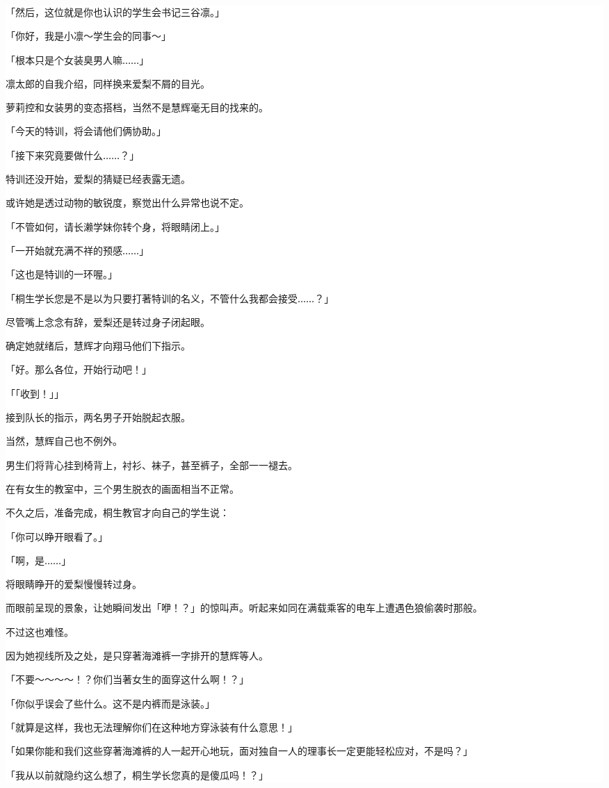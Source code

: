 「然后，这位就是你也认识的学生会书记三谷凛。」

「你好，我是小凛～学生会的同事～」

「根本只是个女装臭男人嘛……」

凛太郎的自我介绍，同样换来爱梨不屑的目光。

萝莉控和女装男的变态搭档，当然不是慧辉毫无目的找来的。

「今天的特训，将会请他们俩协助。」

「接下来究竟要做什么……？」

特训还没开始，爱梨的猜疑已经表露无遗。

或许她是透过动物的敏锐度，察觉出什么异常也说不定。

「不管如何，请长濑学妹你转个身，将眼睛闭上。」

「一开始就充满不祥的预感……」

「这也是特训的一环喔。」

「桐生学长您是不是以为只要打著特训的名义，不管什么我都会接受……？」

尽管嘴上念念有辞，爱梨还是转过身子闭起眼。

确定她就绪后，慧辉才向翔马他们下指示。

「好。那么各位，开始行动吧！」

「「收到！」」

接到队长的指示，两名男子开始脱起衣服。

当然，慧辉自己也不例外。

男生们将背心挂到椅背上，衬衫、袜子，甚至裤子，全部一一褪去。

在有女生的教室中，三个男生脱衣的画面相当不正常。

不久之后，准备完成，桐生教官才向自己的学生说：

「你可以睁开眼看了。」

「啊，是……」

将眼睛睁开的爱梨慢慢转过身。

而眼前呈现的景象，让她瞬间发出「咿！？」的惊叫声。听起来如同在满载乘客的电车上遭遇色狼偷袭时那般。

不过这也难怪。

因为她视线所及之处，是只穿著海滩裤一字排开的慧辉等人。

「不要～～～～！？你们当著女生的面穿这什么啊！？」

「你似乎误会了些什么。这不是内裤而是泳装。」

「就算是这样，我也无法理解你们在这种地方穿泳装有什么意思！」

「如果你能和我们这些穿著海滩裤的人一起开心地玩，面对独自一人的理事长一定更能轻松应对，不是吗？」

「我从以前就隐约这么想了，桐生学长您真的是傻瓜吗！？」
